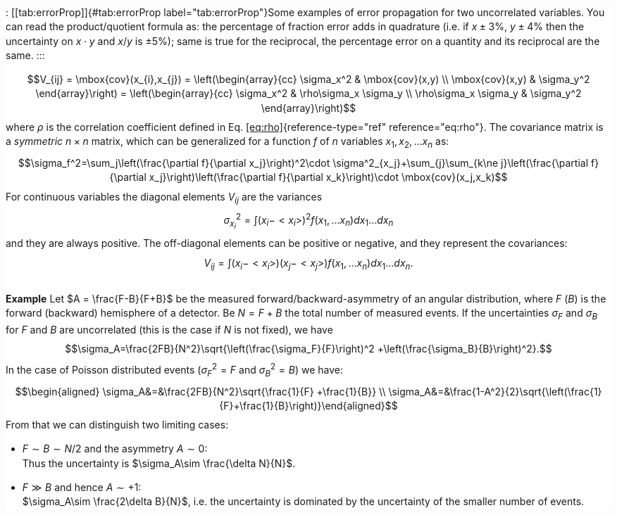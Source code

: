   : [\[tab:errorProp\]]{#tab:errorProp label="tab:errorProp"}Some
  examples of error propagation for two uncorrelated variables. You can
  read the product/quotient formula as: the percentage of fraction error
  adds in quadrature (i.e. if $x\pm3\%$, $y\pm4\%$ then the uncertainty
  on $x\cdot y$ and $x/y$ is $\pm 5\%$); same is true for the
  reciprocal, the percentage error on a quantity and its reciprocal are
  the same.
:::

$$V_{ij} = \mbox{cov}(x_{i},x_{j}) = 
\left(\begin{array}{cc}
    \sigma_x^2 & \mbox{cov}(x,y) \\
    \mbox{cov}(x,y)   & \sigma_y^2
  \end{array}\right) =
\left(\begin{array}{cc}
    \sigma_x^2 & \rho\sigma_x \sigma_y \\
    \rho\sigma_x \sigma_y & \sigma_y^2
  \end{array}\right)$$ where $\rho$ is the correlation coefficient
defined in Eq. [\[eq:rho\]](#eq:rho){reference-type="ref"
reference="eq:rho"}. The covariance matrix is a *symmetric* $n \times n$
matrix, which can be generalized for a function $f$ of $n$ variables
$x_1,x_2,\ldots x_n$ as:
$$\sigma_f^2=\sum_j\left(\frac{\partial f}{\partial x_j}\right)^2\cdot \sigma^2_{x_j}+\sum_{j}\sum_{k\ne j}\left(\frac{\partial f}{\partial x_j}\right)\left(\frac{\partial f}{\partial x_k}\right)\cdot \mbox{cov}(x_j,x_k)$$
For continuous variables the diagonal elements $V_{ij}$ are the
variances
$$\sigma_{x_i}^2=\int (x_i-<x_i>)^2 f(x_1,\ldots x_n)dx_1\ldots dx_n$$
and they are always positive. The off-diagonal elements can be positive
or negative, and they represent the covariances:
$$V_{ij}=\int (x_i-<x_i>)(x_j-<x_j>) f(x_1,\ldots x_n)dx_1\ldots dx_n.$$\
**Example** Let $A = \frac{F-B}{F+B}$ be the measured
forward/backward-asymmetry of an angular distribution, where $F$ ($B$)
is the forward (backward) hemisphere of a detector. Be $N = F+B$ the
total number of measured events. If the uncertainties $\sigma_{F}$ and
$\sigma_{B}$ for $F$ and $B$ are uncorrelated (this is the case if $N$
is not fixed), we have
$$\sigma_A=\frac{2FB}{N^2}\sqrt{\left(\frac{\sigma_F}{F}\right)^2
+\left(\frac{\sigma_B}{B}\right)^2}.$$ In the case of Poisson
distributed events ($\sigma_{F}^{2} = F$ and $\sigma_{B}^{2}=B$) we
have: $$\begin{aligned}
\sigma_A&=&\frac{2FB}{N^2}\sqrt{\frac{1}{F}
+\frac{1}{B}} \\
\sigma_A&=&\frac{1-A^2}{2}\sqrt{\left(\frac{1}{F}+\frac{1}{B}\right)}\end{aligned}$$
From that we can distinguish two limiting cases:

-   $F\sim B\sim N/2$ and the asymmetry $A\sim 0$:\
    Thus the uncertainty is $\sigma_A\sim \frac{\delta N}{N}$.

-   $F\gg B$ and hence $A\sim +1$:\
    $\sigma_A\sim \frac{2\delta B}{N}$, i.e. the uncertainty is
    dominated by the uncertainty of the smaller number of events.


[^1]: Some systematic uncertainties do get reduced with larger data